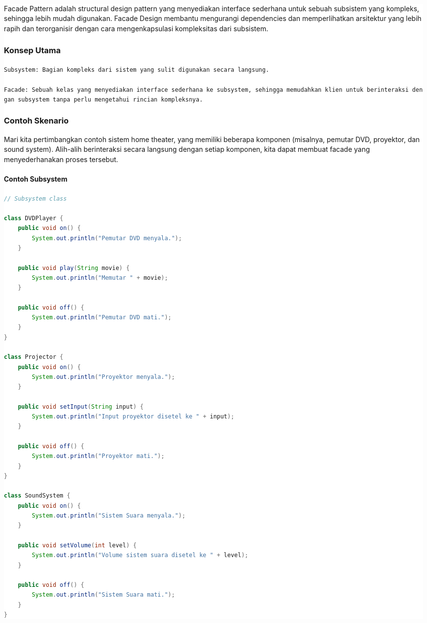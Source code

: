 Facade Pattern adalah structural design pattern yang menyediakan interface sederhana untuk sebuah subsistem yang kompleks, sehingga lebih mudah digunakan. Facade Design membantu mengurangi dependencies dan memperlihatkan arsitektur yang lebih rapih dan terorganisir dengan cara mengenkapsulasi kompleksitas dari subsistem.

### Konsep Utama

    Subsystem: Bagian kompleks dari sistem yang sulit digunakan secara langsung.

    Facade: Sebuah kelas yang menyediakan interface sederhana ke subsystem, sehingga memudahkan klien untuk berinteraksi dengan subsystem tanpa perlu mengetahui rincian kompleksnya.

### Contoh Skenario

Mari kita pertimbangkan contoh sistem home theater, yang memiliki beberapa komponen (misalnya, pemutar DVD, proyektor, dan sound system). Alih-alih berinteraksi secara langsung dengan setiap komponen, kita dapat membuat facade yang menyederhanakan proses tersebut.

#### Contoh Subsystem

```java
// Subsystem class

class DVDPlayer {
    public void on() {
        System.out.println("Pemutar DVD menyala.");
    }

    public void play(String movie) {
        System.out.println("Memutar " + movie);
    }

    public void off() {
        System.out.println("Pemutar DVD mati.");
    }
}

class Projector {
    public void on() {
        System.out.println("Proyektor menyala.");
    }

    public void setInput(String input) {
        System.out.println("Input proyektor disetel ke " + input);
    }

    public void off() {
        System.out.println("Proyektor mati.");
    }
}

class SoundSystem {
    public void on() {
        System.out.println("Sistem Suara menyala.");
    }

    public void setVolume(int level) {
        System.out.println("Volume sistem suara disetel ke " + level);
    }

    public void off() {
        System.out.println("Sistem Suara mati.");
    }
}

```